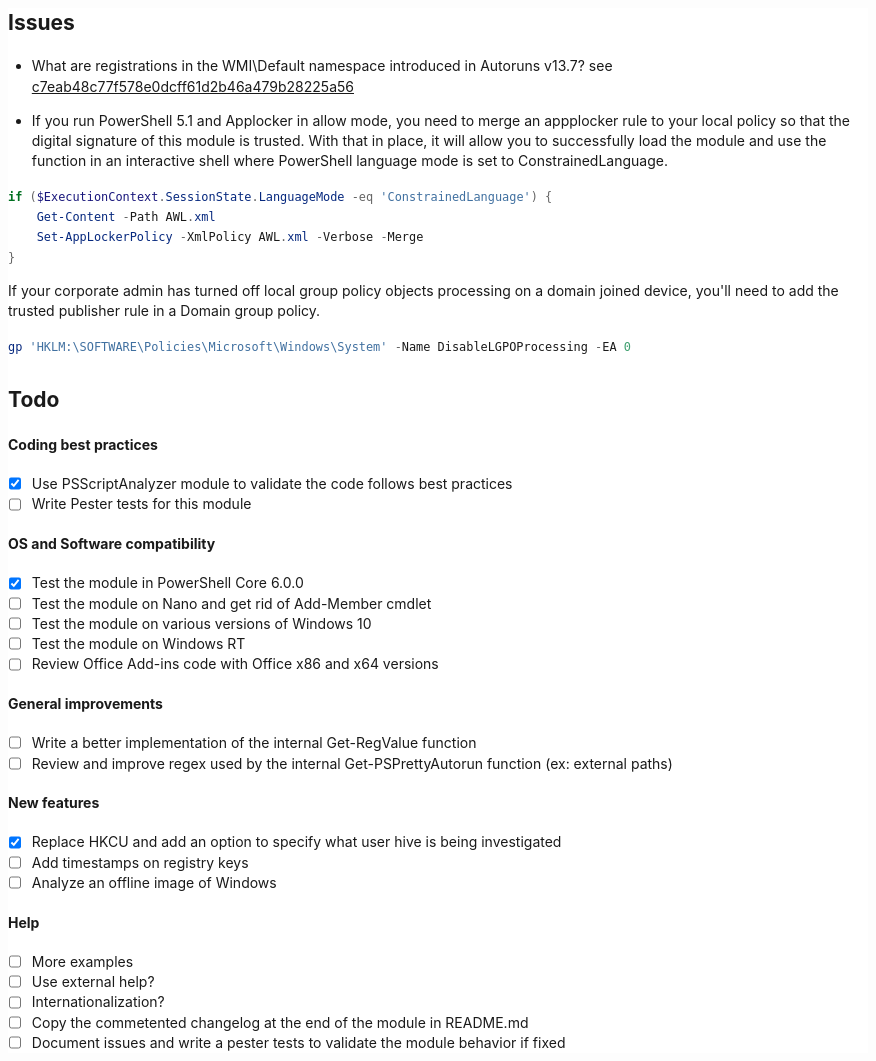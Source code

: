 <a name="Issues"/>

## Issues
 * What are registrations in the WMI\Default namespace introduced in Autoruns v13.7? see [c7eab48c77f578e0dcff61d2b46a479b28225a56](https://github.com/p0w3rsh3ll/AutoRuns/commit/c7eab48c77f578e0dcff61d2b46a479b28225a56)

* If you run PowerShell 5.1 and Applocker in allow mode, you need to merge an appplocker rule to your local policy so that the digital signature of this module is trusted. With that in place, it will allow you to successfully load the module and use the function in an interactive shell where PowerShell language mode is set to ConstrainedLanguage.
```powershell
if ($ExecutionContext.SessionState.LanguageMode -eq 'ConstrainedLanguage') {
    Get-Content -Path AWL.xml
    Set-AppLockerPolicy -XmlPolicy AWL.xml -Verbose -Merge
}
```
If your corporate admin has turned off local group policy objects processing on a domain joined device, you'll need to add the trusted publisher rule in a Domain group policy.
```powershell
gp 'HKLM:\SOFTWARE\Policies\Microsoft\Windows\System' -Name DisableLGPOProcessing -EA 0
```

<a name="Todo"/>

## Todo

#### Coding best practices
- [x] Use PSScriptAnalyzer module to validate the code follows best practices
- [ ] Write Pester tests for this module

#### OS and Software compatibility
- [x] Test the module in PowerShell Core 6.0.0
- [ ] Test the module on Nano and get rid of Add-Member cmdlet
- [ ] Test the module on various versions of Windows 10
- [ ] Test the module on Windows RT
- [ ] Review Office Add-ins code with Office x86 and x64 versions

#### General improvements
- [ ] Write a better implementation of the internal Get-RegValue function
- [ ] Review and improve regex used by the internal Get-PSPrettyAutorun function (ex: external paths)

#### New features
- [x] Replace HKCU and add an option to specify what user hive is being investigated
- [ ] Add timestamps on registry keys
- [ ] Analyze an offline image of Windows

#### Help
- [ ] More examples
- [ ] Use external help? 
- [ ] Internationalization?
- [ ] Copy the commetented changelog at the end of the module in README.md
- [ ] Document issues and write a pester tests to validate the module behavior if fixed
